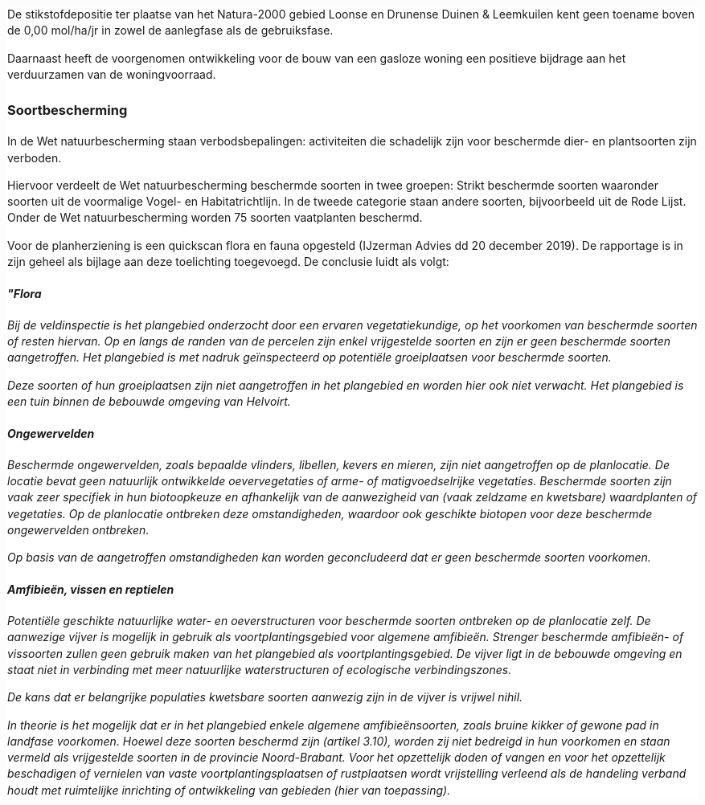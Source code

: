 De stikstofdepositie ter plaatse van het Natura-2000 gebied Loonse en Drunense Duinen & Leemkuilen kent geen toename boven de 0,00 mol/ha/jr in zowel de aanlegfase als de gebruiksfase.

Daarnaast heeft de voorgenomen ontwikkeling voor de bouw van een gasloze woning een positieve bijdrage aan het verduurzamen van de woningvoorraad.

### **Soortbescherming**

In de Wet natuurbescherming staan verbodsbepalingen: activiteiten die schadelijk zijn voor beschermde dier- en plantsoorten zijn verboden.

Hiervoor verdeelt de Wet natuurbescherming beschermde soorten in twee groepen: Strikt beschermde soorten waaronder soorten uit de voormalige Vogel- en Habitatrichtlijn. In de tweede categorie staan andere soorten, bijvoorbeeld uit de Rode Lijst. Onder de Wet natuurbescherming worden 75 soorten vaatplanten beschermd.

Voor de planherziening is een quickscan flora en fauna opgesteld (IJzerman Advies dd 20 december 2019). De rapportage is in zijn geheel als bijlage aan deze toelichting toegevoegd. De conclusie luidt als volgt:

#### *"Flora*

*Bij de veldinspectie is het plangebied onderzocht door een ervaren vegetatiekundige, op het voorkomen van beschermde soorten of resten hiervan. Op en langs de randen van de percelen zijn enkel vrijgestelde soorten en zijn er geen beschermde soorten aangetroffen. Het plangebied is met nadruk geïnspecteerd op potentiële groeiplaatsen voor beschermde soorten.* 

*Deze soorten of hun groeiplaatsen zijn niet aangetroffen in het plangebied en worden hier ook niet verwacht. Het plangebied is een tuin binnen de bebouwde omgeving van Helvoirt.*

#### *Ongewervelden*

*Beschermde ongewervelden, zoals bepaalde vlinders, libellen, kevers en mieren, zijn niet aangetroffen op de planlocatie. De locatie bevat geen natuurlijk ontwikkelde oevervegetaties of arme- of matigvoedselrijke vegetaties. Beschermde soorten zijn vaak zeer specifiek in hun biotoopkeuze en afhankelijk van de aanwezigheid van (vaak zeldzame en kwetsbare) waardplanten of vegetaties. Op de planlocatie ontbreken deze omstandigheden, waardoor ook geschikte biotopen voor deze beschermde ongewervelden ontbreken.*

*Op basis van de aangetroffen omstandigheden kan worden geconcludeerd dat er geen beschermde soorten voorkomen.*

#### *Amfibieën, vissen en reptielen*

*Potentiële geschikte natuurlijke water- en oeverstructuren voor beschermde soorten ontbreken op de planlocatie zelf. De aanwezige vijver is mogelijk in gebruik als voortplantingsgebied voor algemene amfibieën. Strenger beschermde amfibieën- of vissoorten zullen geen gebruik maken van het plangebied als voortplantingsgebied. De vijver ligt in de bebouwde omgeving en staat niet in verbinding*  *met meer natuurlijke waterstructuren of ecologische verbindingszones.*

*De kans dat er belangrijke populaties kwetsbare soorten aanwezig zijn in de vijver is vrijwel nihil.*

*In theorie is het mogelijk dat er in het plangebied enkele algemene amfibieënsoorten, zoals bruine kikker of gewone pad in landfase voorkomen. Hoewel deze soorten beschermd zijn (artikel 3.10), worden zij niet bedreigd in hun voorkomen en staan vermeld als vrijgestelde soorten in de provincie Noord-Brabant. Voor het opzettelijk doden of vangen en voor het opzettelijk beschadigen of vernielen van vaste voortplantingsplaatsen of rustplaatsen wordt vrijstelling verleend als de handeling verband houdt met ruimtelijke inrichting of ontwikkeling van gebieden (hier van toepassing).* 
